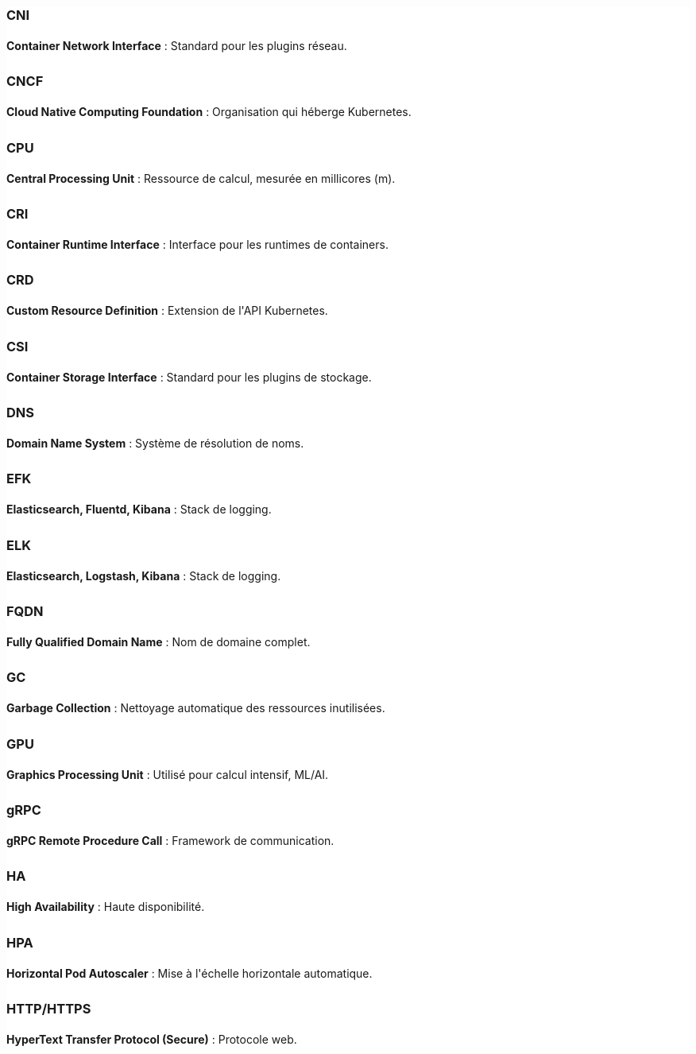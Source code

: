 ### CNI
**Container Network Interface** : Standard pour les plugins réseau.

### CNCF
**Cloud Native Computing Foundation** : Organisation qui héberge Kubernetes.

### CPU
**Central Processing Unit** : Ressource de calcul, mesurée en millicores (m).

### CRI
**Container Runtime Interface** : Interface pour les runtimes de containers.

### CRD
**Custom Resource Definition** : Extension de l'API Kubernetes.

### CSI
**Container Storage Interface** : Standard pour les plugins de stockage.

### DNS
**Domain Name System** : Système de résolution de noms.

### EFK
**Elasticsearch, Fluentd, Kibana** : Stack de logging.

### ELK
**Elasticsearch, Logstash, Kibana** : Stack de logging.

### FQDN
**Fully Qualified Domain Name** : Nom de domaine complet.

### GC
**Garbage Collection** : Nettoyage automatique des ressources inutilisées.

### GPU
**Graphics Processing Unit** : Utilisé pour calcul intensif, ML/AI.

### gRPC
**gRPC Remote Procedure Call** : Framework de communication.

### HA
**High Availability** : Haute disponibilité.

### HPA
**Horizontal Pod Autoscaler** : Mise à l'échelle horizontale automatique.

### HTTP/HTTPS
**HyperText Transfer Protocol (Secure)** : Protocole web.
